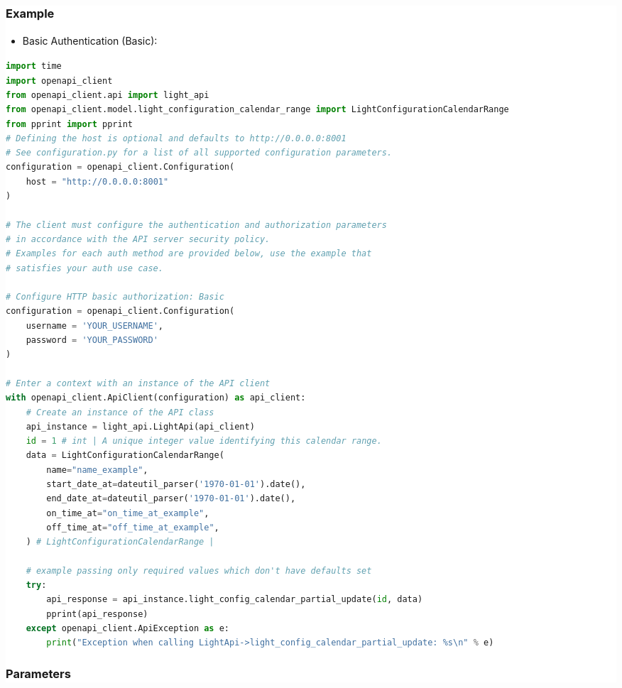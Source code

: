 

### Example

* Basic Authentication (Basic):

```python
import time
import openapi_client
from openapi_client.api import light_api
from openapi_client.model.light_configuration_calendar_range import LightConfigurationCalendarRange
from pprint import pprint
# Defining the host is optional and defaults to http://0.0.0.0:8001
# See configuration.py for a list of all supported configuration parameters.
configuration = openapi_client.Configuration(
    host = "http://0.0.0.0:8001"
)

# The client must configure the authentication and authorization parameters
# in accordance with the API server security policy.
# Examples for each auth method are provided below, use the example that
# satisfies your auth use case.

# Configure HTTP basic authorization: Basic
configuration = openapi_client.Configuration(
    username = 'YOUR_USERNAME',
    password = 'YOUR_PASSWORD'
)

# Enter a context with an instance of the API client
with openapi_client.ApiClient(configuration) as api_client:
    # Create an instance of the API class
    api_instance = light_api.LightApi(api_client)
    id = 1 # int | A unique integer value identifying this calendar range.
    data = LightConfigurationCalendarRange(
        name="name_example",
        start_date_at=dateutil_parser('1970-01-01').date(),
        end_date_at=dateutil_parser('1970-01-01').date(),
        on_time_at="on_time_at_example",
        off_time_at="off_time_at_example",
    ) # LightConfigurationCalendarRange | 

    # example passing only required values which don't have defaults set
    try:
        api_response = api_instance.light_config_calendar_partial_update(id, data)
        pprint(api_response)
    except openapi_client.ApiException as e:
        print("Exception when calling LightApi->light_config_calendar_partial_update: %s\n" % e)
```


### Parameters
